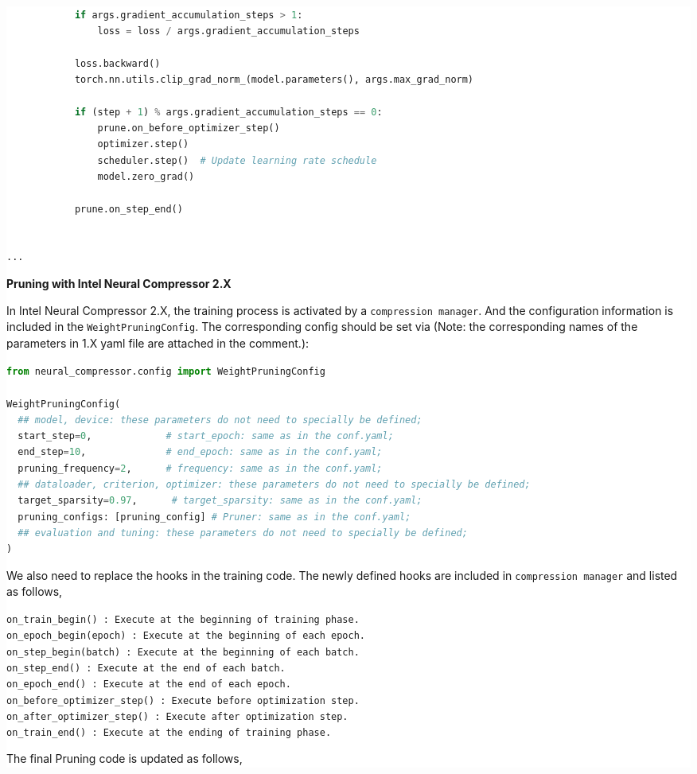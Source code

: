 ```python
            if args.gradient_accumulation_steps > 1:
                loss = loss / args.gradient_accumulation_steps

            loss.backward()
            torch.nn.utils.clip_grad_norm_(model.parameters(), args.max_grad_norm)

            if (step + 1) % args.gradient_accumulation_steps == 0:
                prune.on_before_optimizer_step()
                optimizer.step()
                scheduler.step()  # Update learning rate schedule
                model.zero_grad()

            prune.on_step_end()


...
```

**Pruning with Intel Neural Compressor 2.X**

In Intel Neural Compressor 2.X, the training process is activated by a `compression manager`. And the configuration information is included in the `WeightPruningConfig`. The corresponding config should be set via (Note: the corresponding names of the parameters in 1.X yaml file are attached in the comment.):
```python
from neural_compressor.config import WeightPruningConfig

WeightPruningConfig(
  ## model, device: these parameters do not need to specially be defined;
  start_step=0,             # start_epoch: same as in the conf.yaml;
  end_step=10,              # end_epoch: same as in the conf.yaml;
  pruning_frequency=2,      # frequency: same as in the conf.yaml;        
  ## dataloader, criterion, optimizer: these parameters do not need to specially be defined;
  target_sparsity=0.97,      # target_sparsity: same as in the conf.yaml;     
  pruning_configs: [pruning_config] # Pruner: same as in the conf.yaml;           
  ## evaluation and tuning: these parameters do not need to specially be defined;
)       
```

We also need to replace the hooks in the training code. The newly defined hooks are included in `compression manager` and listed as follows,

```python
on_train_begin() : Execute at the beginning of training phase.
on_epoch_begin(epoch) : Execute at the beginning of each epoch.
on_step_begin(batch) : Execute at the beginning of each batch.
on_step_end() : Execute at the end of each batch.
on_epoch_end() : Execute at the end of each epoch.
on_before_optimizer_step() : Execute before optimization step.
on_after_optimizer_step() : Execute after optimization step.
on_train_end() : Execute at the ending of training phase.
```

The final Pruning code is updated as follows,
